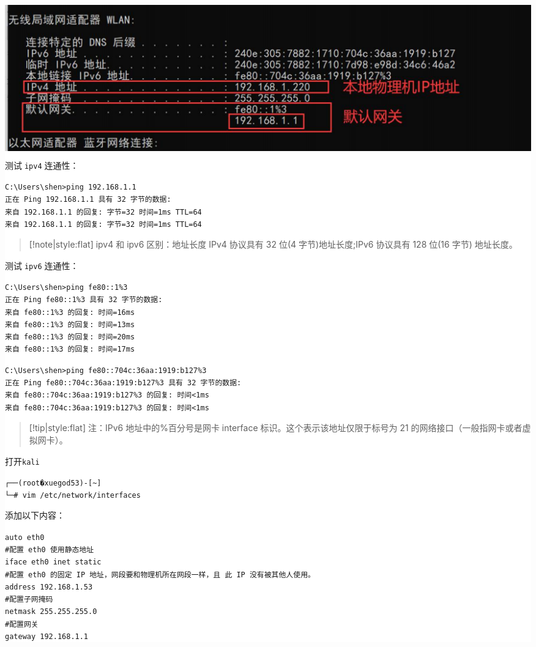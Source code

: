 <img src="assets/image/渗透测试系统Kali_Linux/Kali_Linux/三、配置本地网络并实现xshell连接kali系统/本地网络配置/配置静态 IP 地址/输入命令ipconfig.png" alt="输入命令ipconfig" align=center />

测试 `ipv4` 连通性：

```linux
C:\Users\shen>ping 192.168.1.1 
正在 Ping 192.168.1.1 具有 32 字节的数据: 
来自 192.168.1.1 的回复: 字节=32 时间=1ms TTL=64 
来自 192.168.1.1 的回复: 字节=32 时间=1ms TTL=64
```

> [!note|style:flat]
> ipv4 和 ipv6 区别：地址长度 IPv4 协议具有 32 位(4 字节)地址长度;IPv6 协议具有 128 位(16 字节) 地址长度。

测试 `ipv6` 连通性：

```linux
C:\Users\shen>ping fe80::1%3 
正在 Ping fe80::1%3 具有 32 字节的数据: 
来自 fe80::1%3 的回复: 时间=16ms 
来自 fe80::1%3 的回复: 时间=13ms 
来自 fe80::1%3 的回复: 时间=20ms 
来自 fe80::1%3 的回复: 时间=17ms
```

```linux
C:\Users\shen>ping fe80::704c:36aa:1919:b127%3 
正在 Ping fe80::704c:36aa:1919:b127%3 具有 32 字节的数据: 
来自 fe80::704c:36aa:1919:b127%3 的回复: 时间<1ms 
来自 fe80::704c:36aa:1919:b127%3 的回复: 时间<1ms
```

> [!tip|style:flat]
> 注：IPv6 地址中的%百分号是网卡 interface 标识。这个表示该地址仅限于标号为 21 的网络接口（一般指网卡或者虚拟网卡）。

打开`kali`
```kali
┌──(root�xuegod53)-[~] 
└─# vim /etc/network/interfaces
```

添加以下内容：

```kali
auto eth0 
#配置 eth0 使用静态地址
iface eth0 inet static 		
#配置 eth0 的固定 IP 地址，网段要和物理机所在网段一样，且 此 IP 没有被其他人使用。
address 192.168.1.53 	
#配置子网掩码	
netmask 255.255.255.0 		
#配置网关
gateway 192.168.1.1			
```
